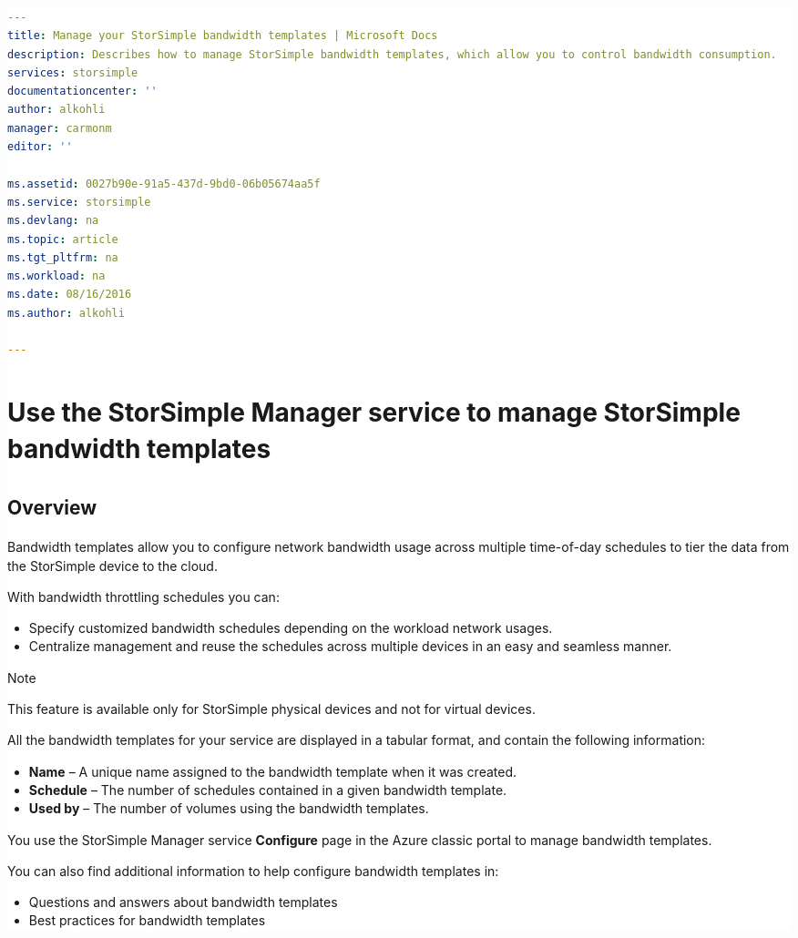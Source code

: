 ```yaml
---
title: Manage your StorSimple bandwidth templates | Microsoft Docs
description: Describes how to manage StorSimple bandwidth templates, which allow you to control bandwidth consumption.
services: storsimple
documentationcenter: ''
author: alkohli
manager: carmonm
editor: ''

ms.assetid: 0027b90e-91a5-437d-9bd0-06b05674aa5f
ms.service: storsimple
ms.devlang: na
ms.topic: article
ms.tgt_pltfrm: na
ms.workload: na
ms.date: 08/16/2016
ms.author: alkohli

---
```

# Use the StorSimple Manager service to manage StorSimple bandwidth templates
## Overview
Bandwidth templates allow you to configure network bandwidth usage across multiple time-of-day schedules to tier the data from the StorSimple device to the cloud.

With bandwidth throttling schedules you can:

* Specify customized bandwidth schedules depending on the workload network usages.
* Centralize management and reuse the schedules across multiple devices in an easy and seamless manner.

> [!NOTE]
> This feature is available only for StorSimple physical devices and not for virtual devices.
> 
> 

All the bandwidth templates for your service are displayed in a tabular format, and contain the following information:

* **Name** – A unique name assigned to the bandwidth template when it was created.
* **Schedule** – The number of schedules contained in a given bandwidth template.
* **Used by** – The number of volumes using the bandwidth templates.

You use the StorSimple Manager service **Configure** page in the Azure classic portal to manage bandwidth templates.

You can also find additional information to help configure bandwidth templates in:

* Questions and answers about bandwidth templates
* Best practices for bandwidth templates
